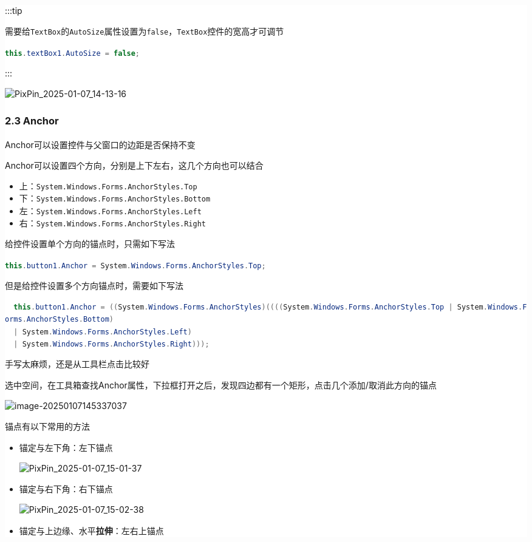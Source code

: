 :::tip

需要给`TextBox`的`AutoSize`属性设置为`false`，`TextBox`控件的宽高才可调节

```c#
this.textBox1.AutoSize = false;		
```

:::

![PixPin_2025-01-07_14-13-16](https://gitee.com/xarzhi/picture/raw/master/img/PixPin_2025-01-07_14-13-16.gif)



### 2.3 Anchor

Anchor可以设置控件与父窗口的边距是否保持不变

Anchor可以设置四个方向，分别是上下左右，这几个方向也可以结合

- 上：`System.Windows.Forms.AnchorStyles.Top`
- 下：`System.Windows.Forms.AnchorStyles.Bottom`
- 左：`System.Windows.Forms.AnchorStyles.Left`
- 右：`System.Windows.Forms.AnchorStyles.Right`

 给控件设置单个方向的锚点时，只需如下写法

```c#
this.button1.Anchor = System.Windows.Forms.AnchorStyles.Top;
```

但是给控件设置多个方向锚点时，需要如下写法

```c#
  this.button1.Anchor = ((System.Windows.Forms.AnchorStyles)((((System.Windows.Forms.AnchorStyles.Top | System.Windows.Forms.AnchorStyles.Bottom) 
  | System.Windows.Forms.AnchorStyles.Left) 
  | System.Windows.Forms.AnchorStyles.Right)));
```

手写太麻烦，还是从工具栏点击比较好

选中空间，在工具箱查找Anchor属性，下拉框打开之后，发现四边都有一个矩形，点击几个添加/取消此方向的锚点

![image-20250107145337037](https://gitee.com/xarzhi/picture/raw/master/img/image-20250107145337037.png)





锚点有以下常用的方法

- 锚定与左下角：左下锚点

  ![PixPin_2025-01-07_15-01-37](https://gitee.com/xarzhi/picture/raw/master/img/PixPin_2025-01-07_15-01-37.gif)

- 锚定与右下角：右下锚点

  ![PixPin_2025-01-07_15-02-38](https://gitee.com/xarzhi/picture/raw/master/img/PixPin_2025-01-07_15-02-38.gif)

- 锚定与上边缘、水平**拉伸**：左右上锚点
